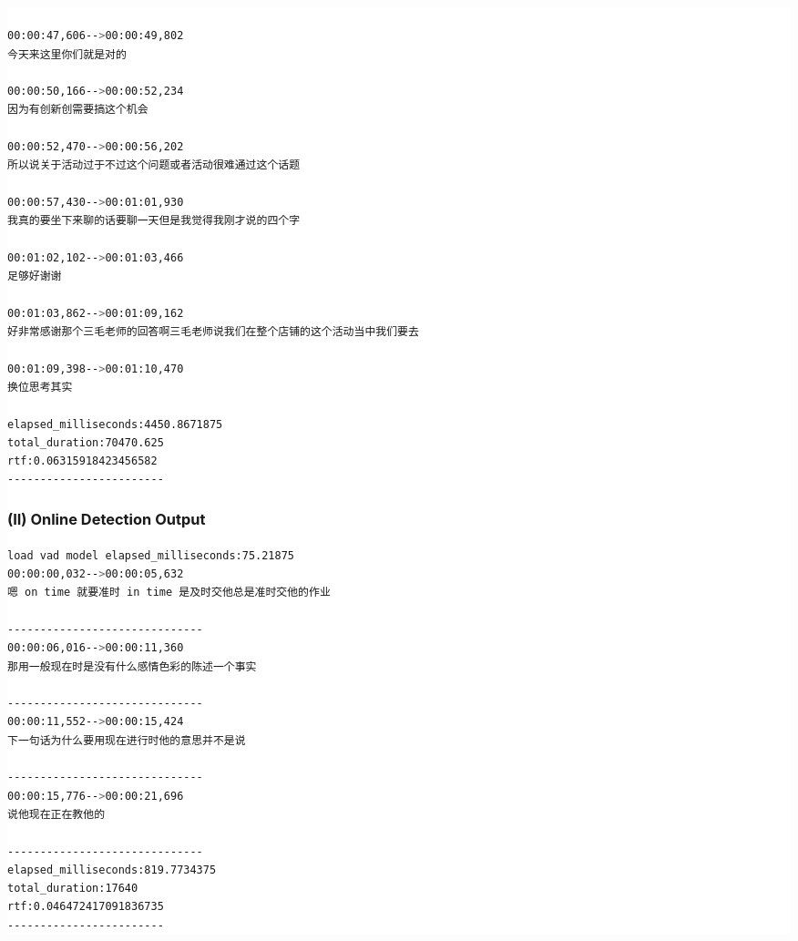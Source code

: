 ```bash

00:00:47,606-->00:00:49,802
今天来这里你们就是对的

00:00:50,166-->00:00:52,234
因为有创新创需要搞这个机会

00:00:52,470-->00:00:56,202
所以说关于活动过于不过这个问题或者活动很难通过这个话题

00:00:57,430-->00:01:01,930
我真的要坐下来聊的话要聊一天但是我觉得我刚才说的四个字

00:01:02,102-->00:01:03,466
足够好谢谢

00:01:03,862-->00:01:09,162
好非常感谢那个三毛老师的回答啊三毛老师说我们在整个店铺的这个活动当中我们要去

00:01:09,398-->00:01:10,470
换位思考其实

elapsed_milliseconds:4450.8671875
total_duration:70470.625
rtf:0.06315918423456582
------------------------
```

### (II) Online Detection Output
```bash
load vad model elapsed_milliseconds:75.21875
00:00:00,032-->00:00:05,632
嗯 on time 就要准时 in time 是及时交他总是准时交他的作业

------------------------------
00:00:06,016-->00:00:11,360
那用一般现在时是没有什么感情色彩的陈述一个事实

------------------------------
00:00:11,552-->00:00:15,424
下一句话为什么要用现在进行时他的意思并不是说

------------------------------
00:00:15,776-->00:00:21,696
说他现在正在教他的

------------------------------
elapsed_milliseconds:819.7734375
total_duration:17640
rtf:0.046472417091836735
------------------------
```
